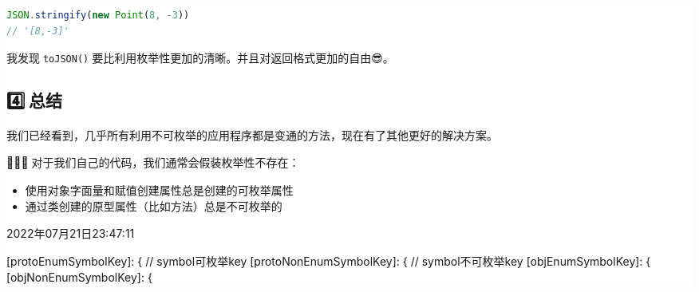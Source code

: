 ```js {2-4,11-13}
JSON.stringify(new Point(8, -3))
// '[8,-3]'
```

我发现 `toJSON()` 要比利用枚举性更加的清晰。并且对返回格式更加的自由😎。



<p id="4"></p>



## 4️⃣ 总结

我们已经看到，几乎所有利用不可枚举的应用程序都是变通的方法，现在有了其他更好的解决方案。

👩🏻‍🏫 对于我们自己的代码，我们通常会假装枚举性不存在：

- 使用对象字面量和赋值创建属性总是创建的可枚举属性
- 通过类创建的原型属性（比如方法）总是不可枚举的



2022年07月21日23:47:11



  [protoEnumSymbolKey]: { // symbol可枚举key
  [protoNonEnumSymbolKey]: { // symbol不可枚举key
  [objEnumSymbolKey]: {
  [objNonEnumSymbolKey]: {